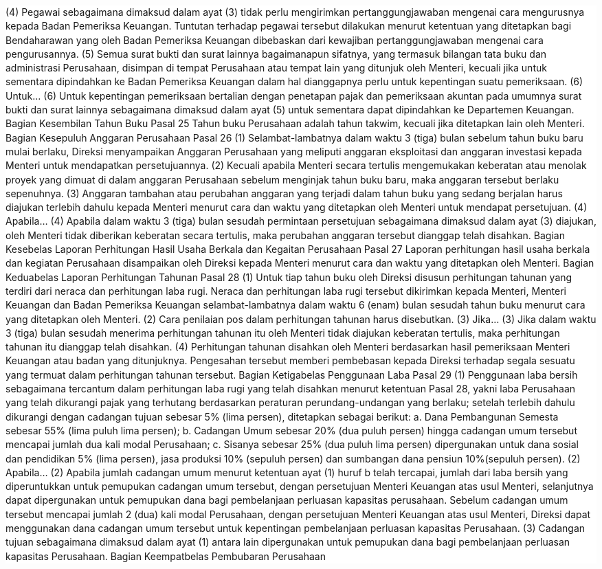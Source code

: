 (4) Pegawai sebagaimana dimaksud dalam ayat (3) tidak perlu mengirimkan pertanggungjawaban mengenai cara mengurusnya kepada Badan Pemeriksa Keuangan. Tuntutan terhadap pegawai tersebut dilakukan menurut ketentuan yang ditetapkan bagi Bendaharawan yang oleh Badan Pemeriksa Keuangan dibebaskan dari kewajiban pertanggungjawaban mengenai cara pengurusannya.
(5) Semua surat bukti dan surat lainnya bagaimanapun sifatnya, yang termasuk bilangan tata buku dan administrasi Perusahaan, disimpan di tempat Perusahaan atau tempat lain yang ditunjuk oleh Menteri, kecuali jika untuk sementara dipindahkan ke Badan Pemeriksa Keuangan dalam hal dianggapnya perlu untuk kepentingan suatu pemeriksaan.
(6) Untuk… (6) Untuk kepentingan pemeriksaan bertalian dengan penetapan pajak dan pemeriksaan akuntan pada umumnya surat bukti dan surat lainnya sebagaimana dimaksud dalam ayat (5) untuk sementara dapat dipindahkan ke Departemen Keuangan.
Bagian Kesembilan Tahun Buku
Pasal 25
Tahun buku Perusahaan adalah tahun takwim, kecuali jika ditetapkan lain oleh Menteri.
Bagian Kesepuluh Anggaran Perusahaan
Pasal 26
(1) Selambat-lambatnya dalam waktu 3 (tiga) bulan sebelum tahun buku baru mulai berlaku, Direksi menyampaikan Anggaran Perusahaan yang meliputi anggaran eksploitasi dan anggaran investasi kepada Menteri untuk mendapatkan persetujuannya.
(2) Kecuali apabila Menteri secara tertulis mengemukakan keberatan atau menolak proyek yang dimuat di dalam anggaran Perusahaan sebelum menginjak tahun buku baru, maka anggaran tersebut berlaku sepenuhnya.
(3) Anggaran tambahan atau perubahan anggaran yang terjadi dalam tahun buku yang sedang berjalan harus diajukan terlebih dahulu kepada Menteri menurut cara dan waktu yang ditetapkan oleh Menteri untuk mendapat persetujuan.
(4) Apabila… (4) Apabila dalam waktu 3 (tiga) bulan sesudah permintaan persetujuan sebagaimana dimaksud dalam ayat (3) diajukan, oleh Menteri tidak diberikan keberatan secara tertulis, maka perubahan anggaran tersebut dianggap telah disahkan.
Bagian Kesebelas Laporan Perhitungan Hasil Usaha Berkala dan Kegaitan Perusahaan
Pasal 27
Laporan perhitungan hasil usaha berkala dan kegiatan Perusahaan disampaikan oleh Direksi kepada Menteri menurut cara dan waktu yang ditetapkan oleh Menteri.
Bagian Keduabelas Laporan Perhitungan Tahunan
Pasal 28
(1) Untuk tiap tahun buku oleh Direksi disusun perhitungan tahunan yang terdiri dari neraca dan perhitungan laba rugi. Neraca dan perhitungan laba rugi tersebut dikirimkan kepada Menteri, Menteri Keuangan dan Badan Pemeriksa Keuangan selambat-lambatnya dalam waktu 6 (enam) bulan sesudah tahun buku menurut cara yang ditetapkan oleh Menteri.
(2) Cara penilaian pos dalam perhitungan tahunan harus disebutkan.
(3) Jika… (3) Jika dalam waktu 3 (tiga) bulan sesudah menerima perhitungan tahunan itu oleh Menteri tidak diajukan keberatan tertulis, maka perhitungan tahunan itu dianggap telah disahkan.
(4) Perhitungan tahunan disahkan oleh Menteri berdasarkan hasil pemeriksaan Menteri Keuangan atau badan yang ditunjuknya. Pengesahan tersebut memberi pembebasan kepada Direksi terhadap segala sesuatu yang termuat dalam perhitungan tahunan tersebut.
Bagian Ketigabelas Penggunaan Laba
Pasal 29
(1) Penggunaan laba bersih sebagaimana tercantum dalam perhitungan laba rugi yang telah disahkan menurut ketentuan Pasal 28, yakni laba Perusahaan yang telah dikurangi pajak yang terhutang berdasarkan peraturan perundang-undangan yang berlaku; setelah terlebih dahulu dikurangi dengan cadangan tujuan sebesar 5% (lima persen), ditetapkan sebagai berikut:
a. Dana Pembangunan Semesta sebesar 55% (lima puluh lima persen);
b. Cadangan Umum sebesar 20% (dua puluh persen) hingga cadangan umum tersebut mencapai jumlah dua kali modal Perusahaan;
c. Sisanya sebesar 25% (dua puluh lima persen) dipergunakan untuk dana sosial dan pendidikan 5% (lima persen), jasa produksi 10% (sepuluh persen) dan sumbangan dana pensiun 10%(sepuluh persen).
(2) Apabila… (2) Apabila jumlah cadangan umum menurut ketentuan ayat (1) huruf b telah tercapai, jumlah dari laba bersih yang diperuntukkan untuk pemupukan cadangan umum tersebut, dengan persetujuan Menteri Keuangan atas usul Menteri, selanjutnya dapat dipergunakan untuk pemupukan dana bagi pembelanjaan perluasan kapasitas perusahaan. Sebelum cadangan umum tersebut mencapai jumlah 2 (dua) kali modal Perusahaan, dengan persetujuan Menteri Keuangan atas usul Menteri, Direksi dapat menggunakan dana cadangan umum tersebut untuk kepentingan pembelanjaan perluasan kapasitas Perusahaan.
(3) Cadangan tujuan sebagaimana dimaksud dalam ayat (1) antara lain dipergunakan untuk pemupukan dana bagi pembelanjaan perluasan kapasitas Perusahaan.
Bagian Keempatbelas Pembubaran Perusahaan